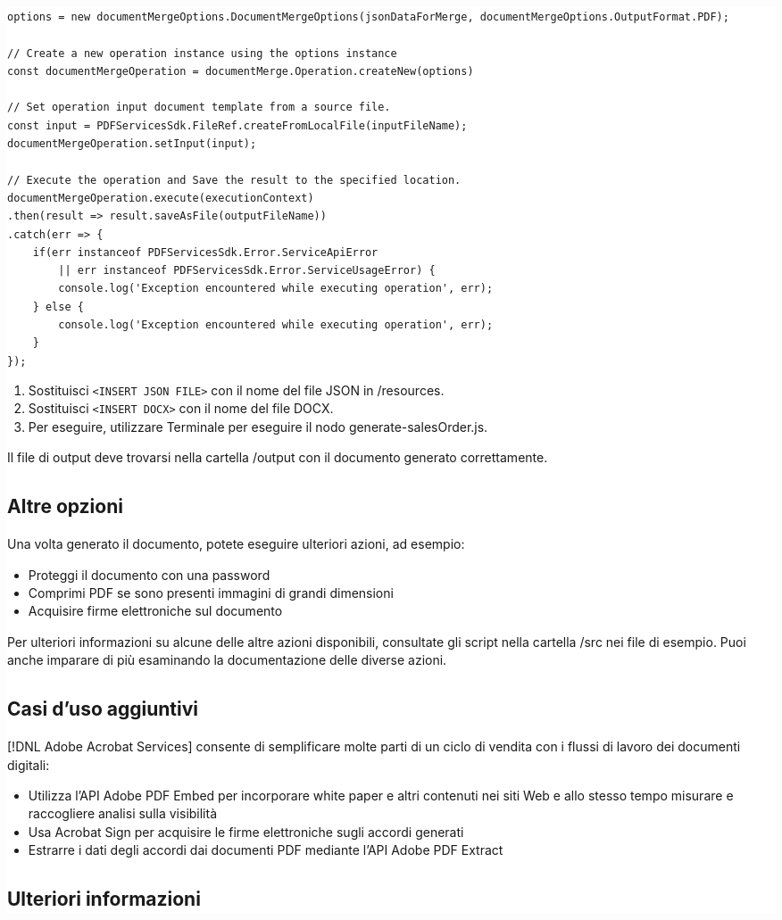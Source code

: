 ```
options = new documentMergeOptions.DocumentMergeOptions(jsonDataForMerge, documentMergeOptions.OutputFormat.PDF);

// Create a new operation instance using the options instance
const documentMergeOperation = documentMerge.Operation.createNew(options)

// Set operation input document template from a source file.
const input = PDFServicesSdk.FileRef.createFromLocalFile(inputFileName);
documentMergeOperation.setInput(input);

// Execute the operation and Save the result to the specified location.
documentMergeOperation.execute(executionContext)
.then(result => result.saveAsFile(outputFileName))
.catch(err => {
    if(err instanceof PDFServicesSdk.Error.ServiceApiError
        || err instanceof PDFServicesSdk.Error.ServiceUsageError) {
        console.log('Exception encountered while executing operation', err);
    } else {
        console.log('Exception encountered while executing operation', err);
    }
});
```

1. Sostituisci `<INSERT JSON FILE>` con il nome del file JSON in /resources.
1. Sostituisci `<INSERT DOCX>` con il nome del file DOCX.
1. Per eseguire, utilizzare Terminale per eseguire il nodo generate-salesOrder.js.

Il file di output deve trovarsi nella cartella /output con il documento generato correttamente.

## Altre opzioni

Una volta generato il documento, potete eseguire ulteriori azioni, ad esempio:

* Proteggi il documento con una password
* Comprimi PDF se sono presenti immagini di grandi dimensioni
* Acquisire firme elettroniche sul documento

Per ulteriori informazioni su alcune delle altre azioni disponibili, consultate gli script nella cartella /src nei file di esempio. Puoi anche imparare di più esaminando la documentazione delle diverse azioni.

## Casi d’uso aggiuntivi

[!DNL Adobe Acrobat Services] consente di semplificare molte parti di un ciclo di vendita con i flussi di lavoro dei documenti digitali:

* Utilizza l’API Adobe PDF Embed per incorporare white paper e altri contenuti nei siti Web e allo stesso tempo misurare e raccogliere analisi sulla visibilità
* Usa Acrobat Sign per acquisire le firme elettroniche sugli accordi generati
* Estrarre i dati degli accordi dai documenti PDF mediante l’API Adobe PDF Extract

## Ulteriori informazioni
